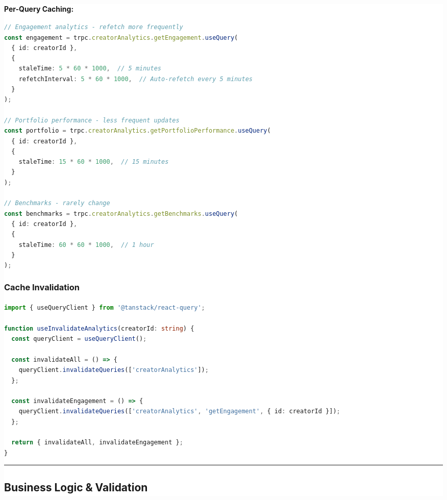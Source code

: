 **Per-Query Caching:**

```typescript
// Engagement analytics - refetch more frequently
const engagement = trpc.creatorAnalytics.getEngagement.useQuery(
  { id: creatorId },
  {
    staleTime: 5 * 60 * 1000,  // 5 minutes
    refetchInterval: 5 * 60 * 1000,  // Auto-refetch every 5 minutes
  }
);

// Portfolio performance - less frequent updates
const portfolio = trpc.creatorAnalytics.getPortfolioPerformance.useQuery(
  { id: creatorId },
  {
    staleTime: 15 * 60 * 1000,  // 15 minutes
  }
);

// Benchmarks - rarely change
const benchmarks = trpc.creatorAnalytics.getBenchmarks.useQuery(
  { id: creatorId },
  {
    staleTime: 60 * 60 * 1000,  // 1 hour
  }
);
```

### Cache Invalidation

```typescript
import { useQueryClient } from '@tanstack/react-query';

function useInvalidateAnalytics(creatorId: string) {
  const queryClient = useQueryClient();

  const invalidateAll = () => {
    queryClient.invalidateQueries(['creatorAnalytics']);
  };

  const invalidateEngagement = () => {
    queryClient.invalidateQueries(['creatorAnalytics', 'getEngagement', { id: creatorId }]);
  };

  return { invalidateAll, invalidateEngagement };
}
```

---

## Business Logic & Validation
